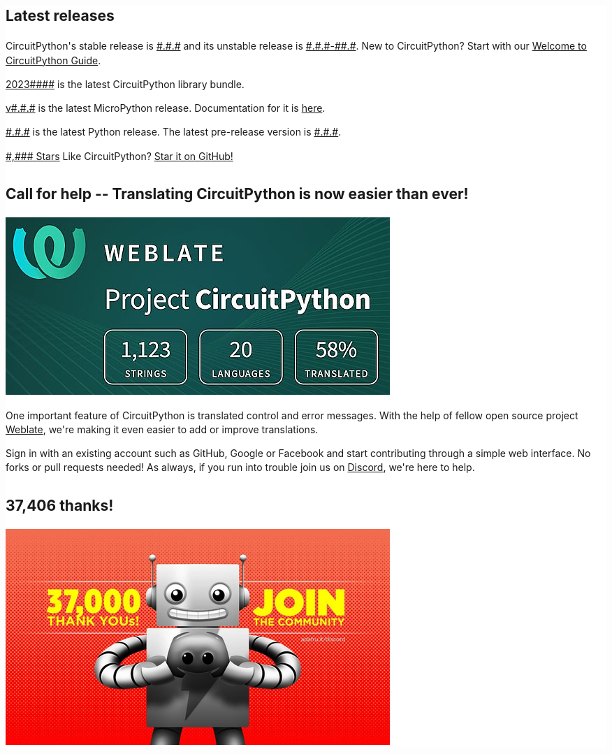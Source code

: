 ## Latest releases

CircuitPython's stable release is [#.#.#](https://github.com/adafruit/circuitpython/releases/latest) and its unstable release is [#.#.#-##.#](https://github.com/adafruit/circuitpython/releases). New to CircuitPython? Start with our [Welcome to CircuitPython Guide](https://learn.adafruit.com/welcome-to-circuitpython).

[2023####](https://github.com/adafruit/Adafruit_CircuitPython_Bundle/releases/latest) is the latest CircuitPython library bundle.

[v#.#.#](https://micropython.org/download) is the latest MicroPython release. Documentation for it is [here](http://docs.micropython.org/en/latest/pyboard/).

[#.#.#](https://www.python.org/downloads/) is the latest Python release. The latest pre-release version is [#.#.#](https://www.python.org/download/pre-releases/).

[#,### Stars](https://github.com/adafruit/circuitpython/stargazers) Like CircuitPython? [Star it on GitHub!](https://github.com/adafruit/circuitpython)

## Call for help -- Translating CircuitPython is now easier than ever!

[![CircuitPython translation statistics on weblate](../assets/20230620/20230620weblate.jpg)](https://hosted.weblate.org/engage/circuitpython/)

One important feature of CircuitPython is translated control and error messages. With the help of fellow open source project [Weblate](https://weblate.org/), we're making it even easier to add or improve translations. 

Sign in with an existing account such as GitHub, Google or Facebook and start contributing through a simple web interface. No forks or pull requests needed! As always, if you run into trouble join us on [Discord](https://adafru.it/discord), we're here to help.

## 37,406 thanks!

[![37,406 THANKS](../assets/20230620/37kdiscord.jpg)](https://adafru.it/discord)
